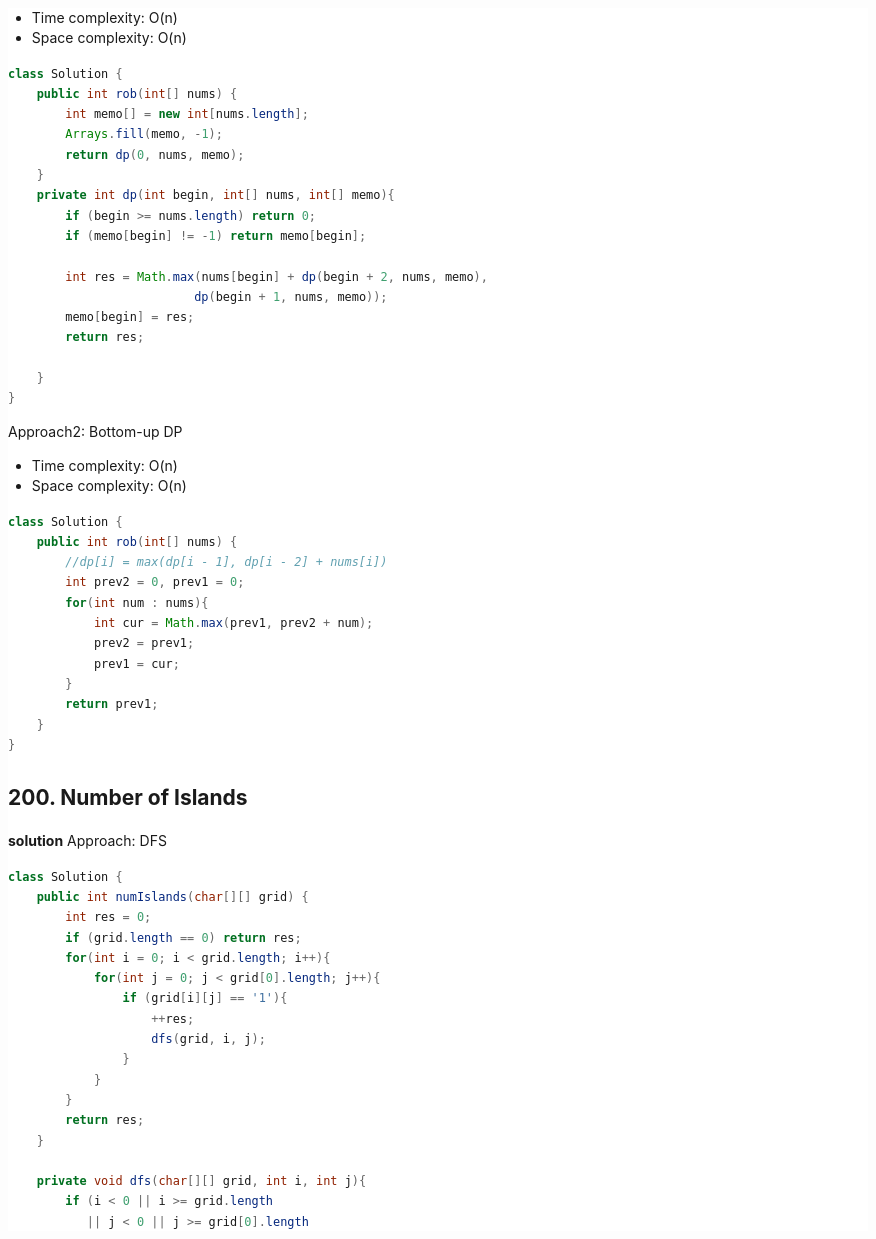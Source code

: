 - Time complexity: O(n)
- Space complexity: O(n)

```java
class Solution {
    public int rob(int[] nums) {
        int memo[] = new int[nums.length];
        Arrays.fill(memo, -1);
        return dp(0, nums, memo);
    }
    private int dp(int begin, int[] nums, int[] memo){
        if (begin >= nums.length) return 0;
        if (memo[begin] != -1) return memo[begin];
        
        int res = Math.max(nums[begin] + dp(begin + 2, nums, memo),
                          dp(begin + 1, nums, memo));
        memo[begin] = res;
        return res;
        
    }
}
```

Approach2: Bottom-up DP

- Time complexity: O(n)
- Space complexity: O(n)

```java
class Solution {
    public int rob(int[] nums) {
        //dp[i] = max(dp[i - 1], dp[i - 2] + nums[i])
        int prev2 = 0, prev1 = 0;
        for(int num : nums){
            int cur = Math.max(prev1, prev2 + num);
            prev2 = prev1;
            prev1 = cur;
        }
        return prev1;
    }
}
```

## 200. Number of Islands
**solution**
Approach: DFS

```java
class Solution {
    public int numIslands(char[][] grid) {
        int res = 0; 
        if (grid.length == 0) return res;
        for(int i = 0; i < grid.length; i++){
            for(int j = 0; j < grid[0].length; j++){
                if (grid[i][j] == '1'){
                    ++res;
                    dfs(grid, i, j);
                }
            }
        }
        return res;
    }
    
    private void dfs(char[][] grid, int i, int j){
        if (i < 0 || i >= grid.length 
           || j < 0 || j >= grid[0].length
```